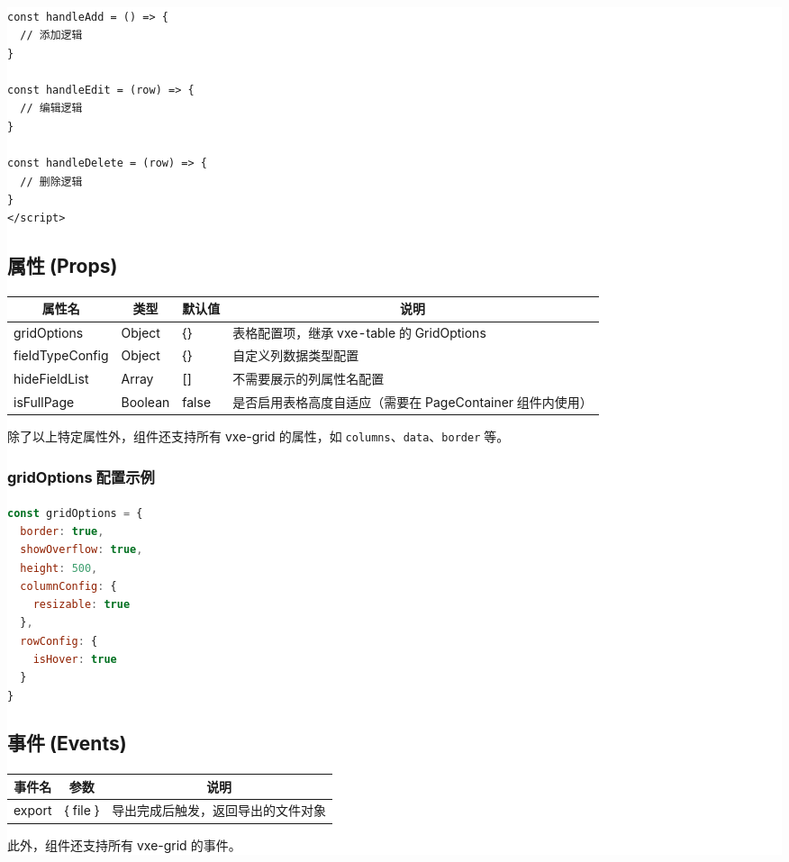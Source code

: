 ```vue
const handleAdd = () => {
  // 添加逻辑
}

const handleEdit = (row) => {
  // 编辑逻辑
}

const handleDelete = (row) => {
  // 删除逻辑
}
</script>
```

## 属性 (Props)

| 属性名 | 类型 | 默认值 | 说明 |
|--------|------|--------|------|
| gridOptions | Object | {} | 表格配置项，继承 vxe-table 的 GridOptions |
| fieldTypeConfig | Object | {} | 自定义列数据类型配置 |
| hideFieldList | Array | [] | 不需要展示的列属性名配置 |
| isFullPage | Boolean | false | 是否启用表格高度自适应（需要在 PageContainer 组件内使用） |

除了以上特定属性外，组件还支持所有 vxe-grid 的属性，如 `columns`、`data`、`border` 等。


### gridOptions 配置示例

```js
const gridOptions = {
  border: true,
  showOverflow: true,
  height: 500,
  columnConfig: {
    resizable: true
  },
  rowConfig: {
    isHover: true
  }
}
```

## 事件 (Events)

| 事件名 | 参数 | 说明 |
|--------|------|------|
| export | { file } | 导出完成后触发，返回导出的文件对象 |

此外，组件还支持所有 vxe-grid 的事件。
